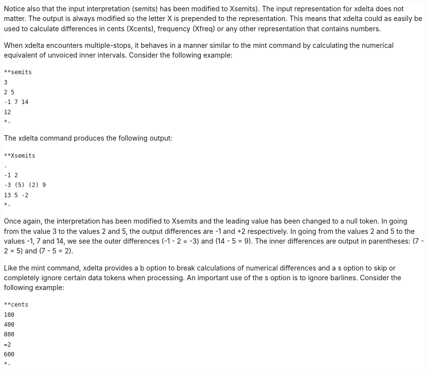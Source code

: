 Notice also that the input interpretation (<span class="rep">semits</span>)
has been modified to <span class="rep">Xsemits</span>). The input
representation for <span class="tool">xdelta</span> does not matter.
The output is always modified so the letter X is prepended to the
representation. This means that <span class="tool">xdelta</span>
could as easily be used to calculate differences in cents (<span
class="rep">Xcents</span>), frequency (<span class="rep">Xfreq</span>)
or any other representation that contains numbers.

When <span class="tool">xdelta</span> encounters multiple-stops,
it behaves in a manner similar to the <span class="tool">mint</span>
command by calculating the numerical equivalent of unvoiced inner
intervals. Consider the following example:

```humdrum
**semits
3
2 5
-1 7 14
12
*-
```

The <span class="tool">xdelta</span> command produces the following output:

```humdrum
**Xsemits
.
-1 2
-3 (5) (2) 9
13 5 -2
*-
```

Once again, the interpretation has been modified to <span
class="rep">Xsemits</span> and the leading value has been changed
to a null token. In going from the value 3 to the values 2 and 5,
the output differences are -1 and +2 respectively. In going from
the values 2 and 5 to the values -1, 7 and 14, we see the outer
differences (-1 - 2 = -3) and (14 - 5 = 9). The inner differences
are output in parentheses: (7 - 2 = 5) and (7 - 5 = 2).

Like the <span class="tool">mint</span> command, <span
class="tool">xdelta</span> provides a <span class="option">b</span>
option to break calculations of numerical differences and a <span
class="option">s</span> option to skip or completely ignore certain
data tokens when processing. An important use of the <span
class="option">s</span> option is to ignore barlines. Consider the
following example:

```humdrum
**cents
100
400
800
=2
600
*-
```
